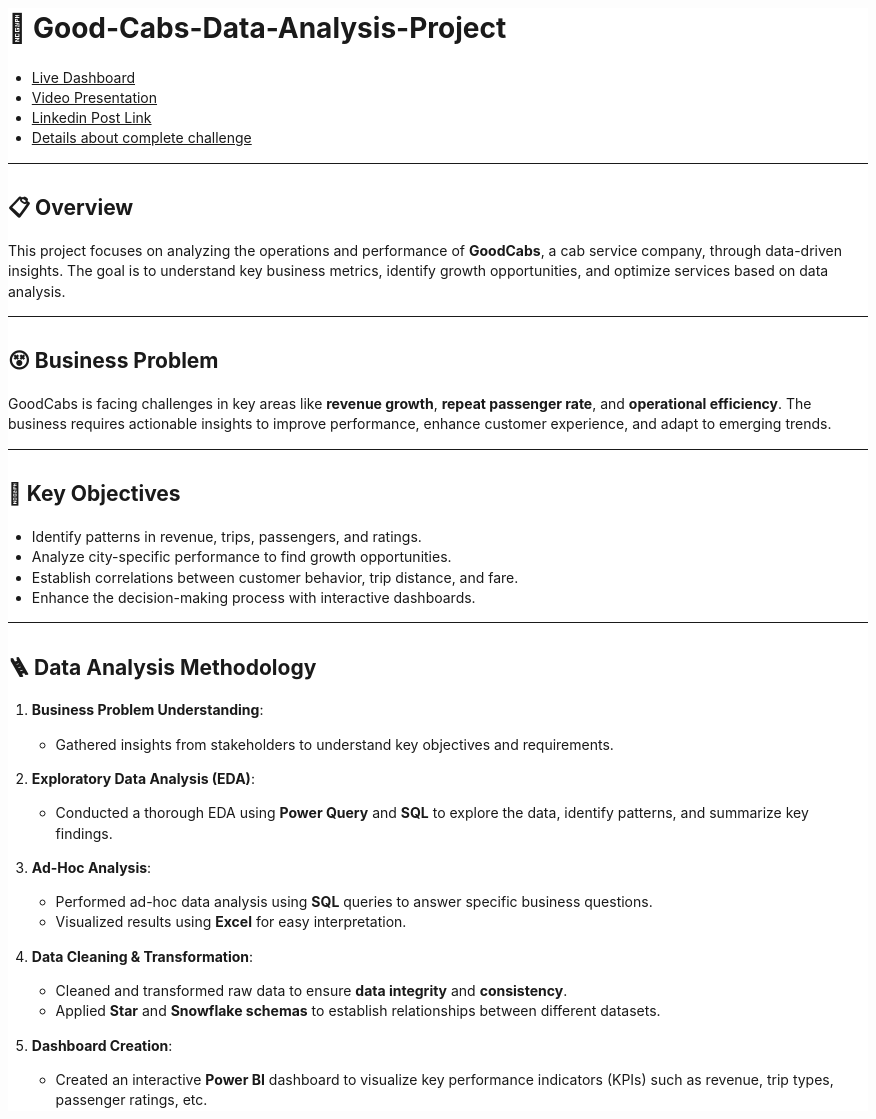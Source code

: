 # 🚕 Good-Cabs-Data-Analysis-Project
   - [Live Dashboard](https://app.powerbi.com/view?r=eyJrIjoiZmU3NWE4ZTEtZDVmNC00ZjViLThiODctZjJhN2FmM2VhNTU0IiwidCI6ImM2ZTU0OWIzLTVmNDUtNDAzMi1hYWU5LWQ0MjQ0ZGM1YjJjNCJ9&embedImagePlaceholder=true&pageName=a7151d08406ea33b5130)
   - [Video Presentation]()
   - [Linkedin Post Link]()
   - [Details about complete challenge](https://codebasics.io/challenge/codebasics-resume-project-challenge)
---
## 📋 Overview
This project focuses on analyzing the operations and performance of **GoodCabs**, a cab service company, through data-driven insights. The goal is to understand key business metrics, identify growth opportunities, and optimize services based on data analysis.

---
## 😵 Business Problem
GoodCabs is facing challenges in key areas like **revenue growth**, **repeat passenger rate**, and **operational efficiency**. The business requires actionable insights to improve performance, enhance customer experience, and adapt to emerging trends.

---
## 🔑 Key Objectives
- Identify patterns in revenue, trips, passengers, and ratings.
- Analyze city-specific performance to find growth opportunities.
- Establish correlations between customer behavior, trip distance, and fare.
- Enhance the decision-making process with interactive dashboards.

---
## 🪜 Data Analysis Methodology

1. **Business Problem Understanding**:  
   - Gathered insights from stakeholders to understand key objectives and requirements.

2. **Exploratory Data Analysis (EDA)**:  
   - Conducted a thorough EDA using **Power Query** and **SQL** to explore the data, identify patterns, and summarize key findings.

3. **Ad-Hoc Analysis**:  
   - Performed ad-hoc data analysis using **SQL** queries to answer specific business questions.
   - Visualized results using **Excel** for easy interpretation.

4. **Data Cleaning & Transformation**:  
   - Cleaned and transformed raw data to ensure **data integrity** and **consistency**.
   - Applied **Star** and **Snowflake schemas** to establish relationships between different datasets.

5. **Dashboard Creation**:  
   - Created an interactive **Power BI** dashboard to visualize key performance indicators (KPIs) such as revenue, trip types, passenger ratings, etc.
